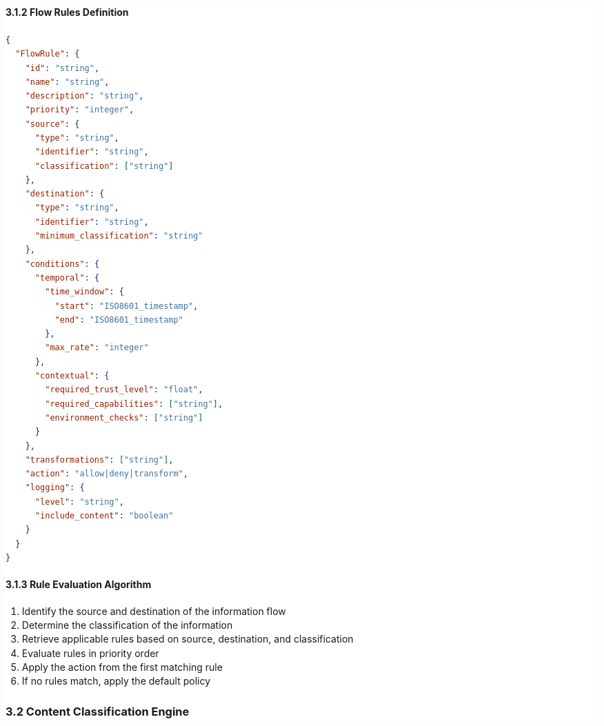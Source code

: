 #### 3.1.2 Flow Rules Definition
```json
{
  "FlowRule": {
    "id": "string",
    "name": "string",
    "description": "string",
    "priority": "integer",
    "source": {
      "type": "string",
      "identifier": "string",
      "classification": ["string"]
    },
    "destination": {
      "type": "string",
      "identifier": "string",
      "minimum_classification": "string"
    },
    "conditions": {
      "temporal": {
        "time_window": {
          "start": "ISO8601_timestamp",
          "end": "ISO8601_timestamp"
        },
        "max_rate": "integer"
      },
      "contextual": {
        "required_trust_level": "float",
        "required_capabilities": ["string"],
        "environment_checks": ["string"]
      }
    },
    "transformations": ["string"],
    "action": "allow|deny|transform",
    "logging": {
      "level": "string",
      "include_content": "boolean"
    }
  }
}
```

#### 3.1.3 Rule Evaluation Algorithm
1. Identify the source and destination of the information flow
2. Determine the classification of the information
3. Retrieve applicable rules based on source, destination, and classification
4. Evaluate rules in priority order
5. Apply the action from the first matching rule
6. If no rules match, apply the default policy

### 3.2 Content Classification Engine
